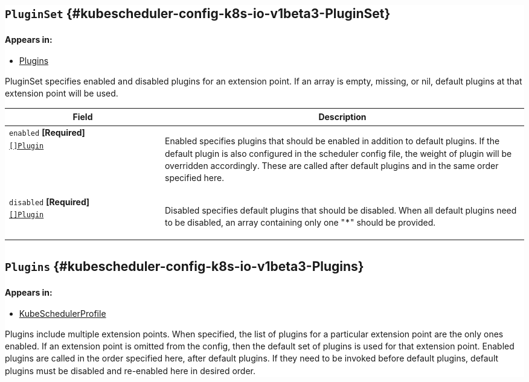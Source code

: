 </td>
</tr>
</tbody>
</table>

## `PluginSet`     {#kubescheduler-config-k8s-io-v1beta3-PluginSet}
    

**Appears in:**

- [Plugins](#kubescheduler-config-k8s-io-v1beta3-Plugins)


<p>PluginSet specifies enabled and disabled plugins for an extension point.
If an array is empty, missing, or nil, default plugins at that extension point will be used.</p>


<table class="table">
<thead><tr><th width="30%">Field</th><th>Description</th></tr></thead>
<tbody>
    
  
<tr><td><code>enabled</code> <B>[Required]</B><br/>
<a href="#kubescheduler-config-k8s-io-v1beta3-Plugin"><code>[]Plugin</code></a>
</td>
<td>
   <p>Enabled specifies plugins that should be enabled in addition to default plugins.
If the default plugin is also configured in the scheduler config file, the weight of plugin will
be overridden accordingly.
These are called after default plugins and in the same order specified here.</p>
</td>
</tr>
<tr><td><code>disabled</code> <B>[Required]</B><br/>
<a href="#kubescheduler-config-k8s-io-v1beta3-Plugin"><code>[]Plugin</code></a>
</td>
<td>
   <p>Disabled specifies default plugins that should be disabled.
When all default plugins need to be disabled, an array containing only one &quot;*&quot; should be provided.</p>
</td>
</tr>
</tbody>
</table>

## `Plugins`     {#kubescheduler-config-k8s-io-v1beta3-Plugins}
    

**Appears in:**

- [KubeSchedulerProfile](#kubescheduler-config-k8s-io-v1beta3-KubeSchedulerProfile)


<p>Plugins include multiple extension points. When specified, the list of plugins for
a particular extension point are the only ones enabled. If an extension point is
omitted from the config, then the default set of plugins is used for that extension point.
Enabled plugins are called in the order specified here, after default plugins. If they need to
be invoked before default plugins, default plugins must be disabled and re-enabled here in desired order.</p>
